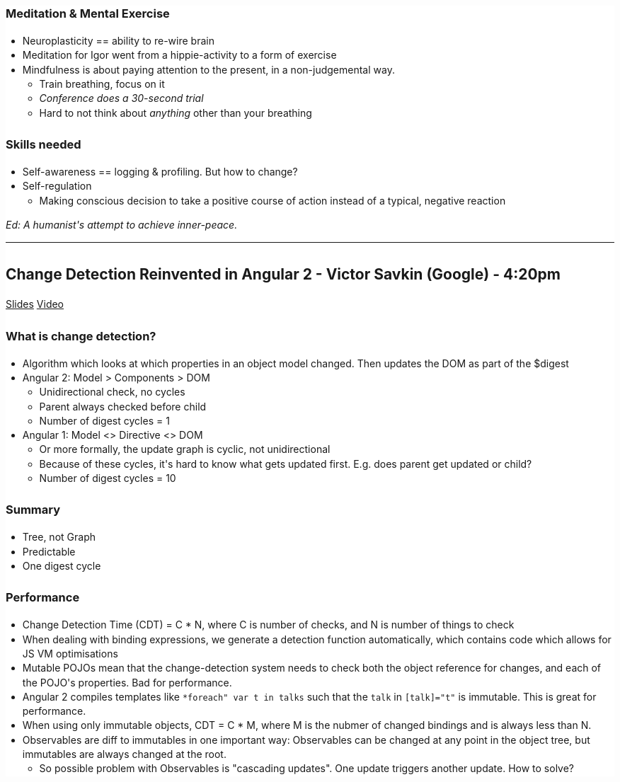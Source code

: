 ### Meditation & Mental Exercise
- Neuroplasticity == ability to re-wire brain
- Meditation for Igor went from a hippie-activity to a form of exercise
- Mindfulness is about paying attention to the present, in a non-judgemental way.
  - Train breathing, focus on it
  - *Conference does a 30-second trial*
  - Hard to not think about *anything* other than your breathing

### Skills needed
- Self-awareness == logging & profiling. But how to change?
- Self-regulation
  - Making conscious decision to take a positive course of action instead of a typical, negative reaction

*Ed: A humanist's attempt to achieve inner-peace.*

---

## Change Detection Reinvented in Angular 2 - Victor Savkin (Google) - 4:20pm

[Slides](http://goo.gl/MY0f8q) [Video](http://youtu.be/jvKGQSFQf10?list=PLOETEcp3DkCoNnlhE-7fovYvqwVPrRiY7)

### What is change detection?
- Algorithm which looks at which properties in an object model changed. Then updates the DOM as part of the $digest
- Angular 2: Model > Components > DOM
  - Unidirectional check, no cycles
  - Parent always checked before child
  - Number of digest cycles = 1
- Angular 1: Model <> Directive <> DOM
  - Or more formally, the update graph is cyclic, not unidirectional
  - Because of these cycles, it's hard to know what gets updated first. E.g. does parent get updated or child?
  - Number of digest cycles = 10
  
### Summary
- Tree, not Graph
- Predictable
- One digest cycle

### Performance
- Change Detection Time (CDT) = C * N, where C is number of checks, and N is number of things to check
- When dealing with binding expressions, we generate a detection function automatically, which contains code which
  allows for JS VM optimisations
- Mutable POJOs mean that the change-detection system needs to check both the object reference for changes, and each of the
  POJO's properties. Bad for performance.
- Angular 2 compiles templates like `*foreach" var t in talks` such that the `talk` in `[talk]="t"` is immutable. This is
  great for performance.
- When using only immutable objects, CDT = C * M, where M is the nubmer of changed bindings and is always less than N.
- Observables are diff to immutables in one important way: Observables can be changed at any point in the object tree, but
  immutables are always changed at the root. 
  - So possible problem with Observables is "cascading updates". One update triggers another update. How to solve?